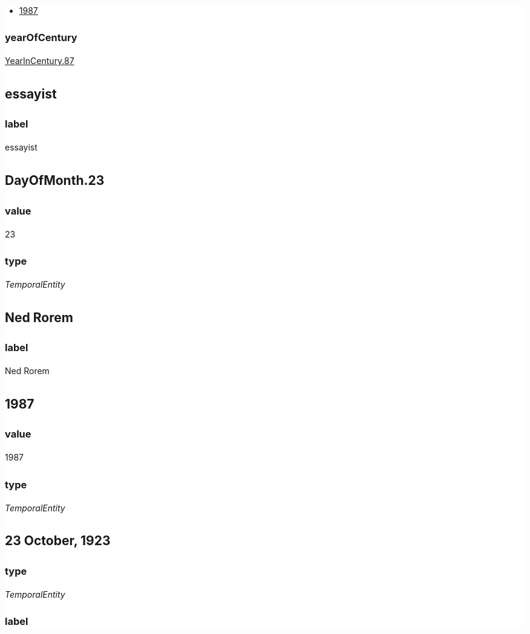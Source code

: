  - [1987](#1987)

### yearOfCentury


[YearInCentury.87](#YearInCentury.87)

## essayist

### label


essayist

## DayOfMonth.23

### value


23

### type


*TemporalEntity*

## Ned Rorem

### label


Ned Rorem

## 1987

### value


1987

### type


*TemporalEntity*

## 23 October, 1923

### type


*TemporalEntity*

### label
